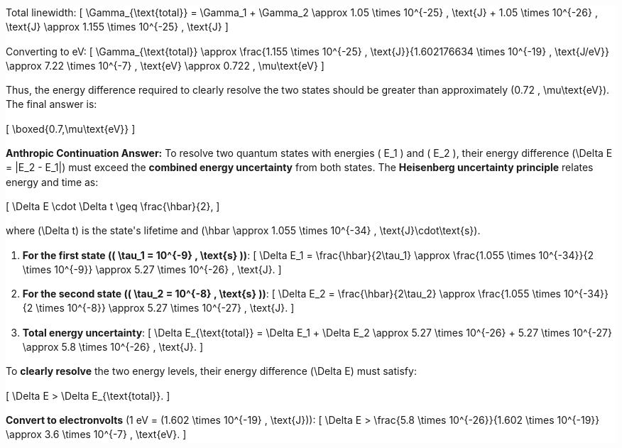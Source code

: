 Total linewidth:
\[
\Gamma_{\text{total}} = \Gamma_1 + \Gamma_2 \approx 1.05 \times 10^{-25} \, \text{J} + 1.05 \times 10^{-26} \, \text{J} \approx 1.155 \times 10^{-25} \, \text{J}
\]

Converting to eV:
\[
\Gamma_{\text{total}} \approx \frac{1.155 \times 10^{-25} \, \text{J}}{1.602176634 \times 10^{-19} \, \text{J/eV}} \approx 7.22 \times 10^{-7} \, \text{eV} \approx 0.722 \, \mu\text{eV}
\]

Thus, the energy difference required to clearly resolve the two states should be greater than approximately \(0.72 \, \mu\text{eV}\). The final answer is:

\[
\boxed{0.7\,\mu\text{eV}}
\]

**Anthropic Continuation Answer:**
To resolve two quantum states with energies \( E_1 \) and \( E_2 \), their energy difference \(\Delta E = |E_2 - E_1|\) must exceed the **combined energy uncertainty** from both states. The **Heisenberg uncertainty principle** relates energy and time as:

\[
\Delta E \cdot \Delta t \geq \frac{\hbar}{2},
\]

where \(\Delta t\) is the state's lifetime and \(\hbar \approx 1.055 \times 10^{-34} \, \text{J}\cdot\text{s}\).

1. **For the first state (\( \tau_1 = 10^{-9} \, \text{s} \))**:
   \[
   \Delta E_1 = \frac{\hbar}{2\tau_1} \approx \frac{1.055 \times 10^{-34}}{2 \times 10^{-9}} \approx 5.27 \times 10^{-26} \, \text{J}.
   \]

2. **For the second state (\( \tau_2 = 10^{-8} \, \text{s} \))**:
   \[
   \Delta E_2 = \frac{\hbar}{2\tau_2} \approx \frac{1.055 \times 10^{-34}}{2 \times 10^{-8}} \approx 5.27 \times 10^{-27} \, \text{J}.
   \]

3. **Total energy uncertainty**:
   \[
   \Delta E_{\text{total}} = \Delta E_1 + \Delta E_2 \approx 5.27 \times 10^{-26} + 5.27 \times 10^{-27} \approx 5.8 \times 10^{-26} \, \text{J}.
   \]

To **clearly resolve** the two energy levels, their energy difference \(\Delta E\) must satisfy:

\[
\Delta E > \Delta E_{\text{total}}.
\]

**Convert to electronvolts** (1 eV = \(1.602 \times 10^{-19} \, \text{J}\)):
\[
\Delta E > \frac{5.8 \times 10^{-26}}{1.602 \times 10^{-19}} \approx 3.6 \times 10^{-7} \, \text{eV}.
\]

